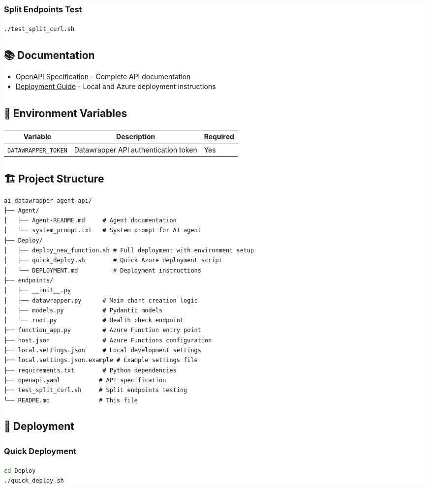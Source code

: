 ### Split Endpoints Test
```bash
./test_split_curl.sh
```

## 📚 Documentation

- [OpenAPI Specification](openapi.yaml) - Complete API documentation
- [Deployment Guide](Deploy/DEPLOYMENT.md) - Local and Azure deployment instructions

## 🔐 Environment Variables

| Variable | Description | Required |
|----------|-------------|----------|
| `DATAWRAPPER_TOKEN` | Datawrapper API authentication token | Yes |

## 🏗️ Project Structure

```
ai-datawrapper-agent-api/
├── Agent/
│   ├── Agent-README.md     # Agent documentation
│   └── system_prompt.txt   # System prompt for AI agent
├── Deploy/
│   ├── deploy_new_function.sh # Full deployment with environment setup
│   ├── quick_deploy.sh        # Quick Azure deployment script
│   └── DEPLOYMENT.md          # Deployment instructions
├── endpoints/
│   ├── __init__.py
│   ├── datawrapper.py      # Main chart creation logic
│   ├── models.py           # Pydantic models
│   └── root.py             # Health check endpoint
├── function_app.py         # Azure Function entry point
├── host.json               # Azure Functions configuration
├── local.settings.json     # Local development settings
├── local.settings.json.example # Example settings file
├── requirements.txt        # Python dependencies
├── openapi.yaml           # API specification
├── test_split_curl.sh     # Split endpoints testing
└── README.md              # This file
```

## 🚀 Deployment

### Quick Deployment
```bash
cd Deploy
./quick_deploy.sh
```
